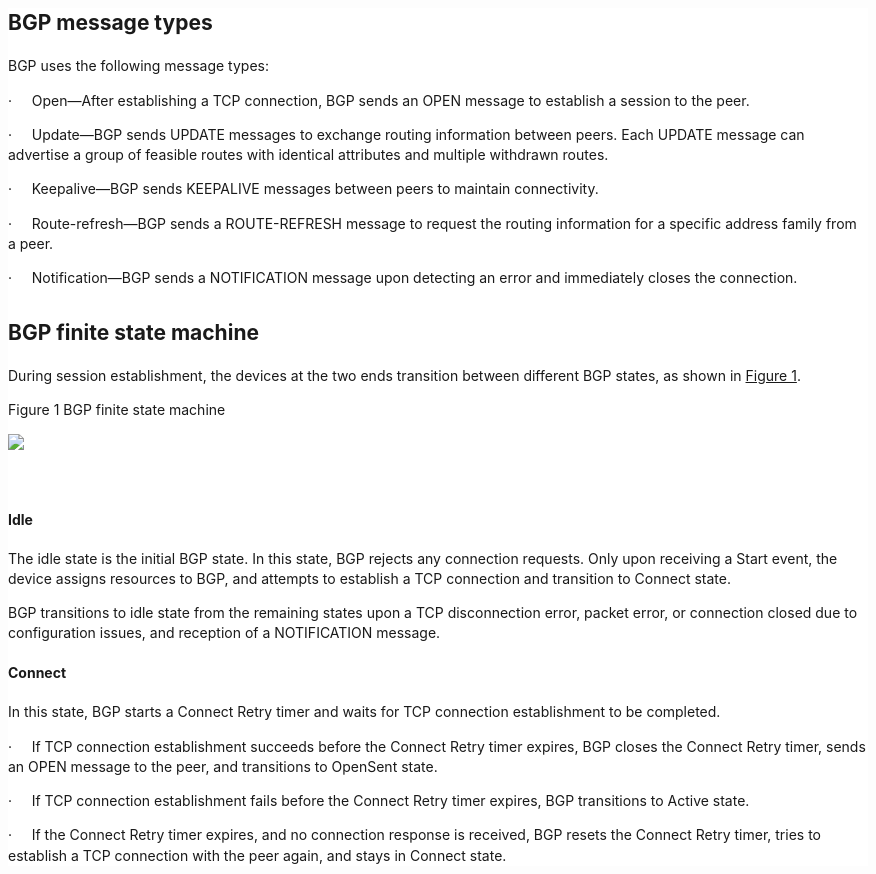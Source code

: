 ## BGP message types

BGP uses the following message types:

·     Open—After establishing a TCP connection, BGP sends an OPEN message to
establish a session to the peer.

·     Update—BGP sends UPDATE messages to exchange routing information between
peers. Each UPDATE message can advertise a group of feasible routes with
identical attributes and multiple withdrawn routes.

·     Keepalive—BGP sends KEEPALIVE messages between peers to maintain
connectivity.

·     Route-refresh—BGP sends a ROUTE-REFRESH message to request the routing information
for a specific address family from a peer.

·     Notification—BGP sends a NOTIFICATION message upon detecting an error and immediately
closes the connection.

## BGP finite state machine

During session establishment, the devices
at the two ends transition between different BGP states, as shown in [Figure 1](#_Ref111747919).

Figure 1 BGP finite state machine

![](https://resource.h3c.com/en/202407/12/20240712_11704809_x_Img_x_png_0_2216020_294551_0.png)

‌

#### Idle

The idle state is the initial BGP state. In
this state, BGP rejects any connection requests. Only upon receiving a Start
event, the device assigns resources to BGP, and attempts to establish a TCP
connection and transition to Connect state. 

BGP transitions to idle state from the
remaining states upon a TCP disconnection error, packet error, or connection
closed due to configuration issues, and reception of a NOTIFICATION message.

#### Connect

In this state, BGP starts a Connect Retry
timer and waits for TCP connection establishment to be completed.

·     If TCP connection establishment succeeds before
the Connect Retry timer expires, BGP closes the Connect Retry timer, sends an OPEN
message to the peer, and transitions to OpenSent state.

·     If TCP connection establishment fails before the
Connect Retry timer expires, BGP transitions to Active state.

·     If the Connect Retry timer expires, and no
connection response is received, BGP resets the Connect Retry timer, tries to
establish a TCP connection with the peer again, and stays in Connect state.
